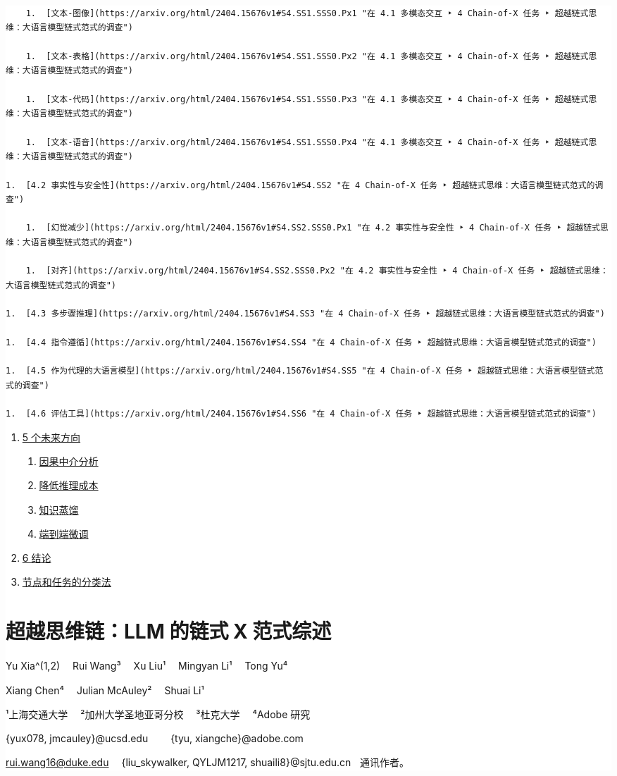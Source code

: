         1.  [文本-图像](https://arxiv.org/html/2404.15676v1#S4.SS1.SSS0.Px1 "在 4.1 多模态交互 ‣ 4 Chain-of-X 任务 ‣ 超越链式思维：大语言模型链式范式的调查")

        1.  [文本-表格](https://arxiv.org/html/2404.15676v1#S4.SS1.SSS0.Px2 "在 4.1 多模态交互 ‣ 4 Chain-of-X 任务 ‣ 超越链式思维：大语言模型链式范式的调查")

        1.  [文本-代码](https://arxiv.org/html/2404.15676v1#S4.SS1.SSS0.Px3 "在 4.1 多模态交互 ‣ 4 Chain-of-X 任务 ‣ 超越链式思维：大语言模型链式范式的调查")

        1.  [文本-语音](https://arxiv.org/html/2404.15676v1#S4.SS1.SSS0.Px4 "在 4.1 多模态交互 ‣ 4 Chain-of-X 任务 ‣ 超越链式思维：大语言模型链式范式的调查")

    1.  [4.2 事实性与安全性](https://arxiv.org/html/2404.15676v1#S4.SS2 "在 4 Chain-of-X 任务 ‣ 超越链式思维：大语言模型链式范式的调查")

        1.  [幻觉减少](https://arxiv.org/html/2404.15676v1#S4.SS2.SSS0.Px1 "在 4.2 事实性与安全性 ‣ 4 Chain-of-X 任务 ‣ 超越链式思维：大语言模型链式范式的调查")

        1.  [对齐](https://arxiv.org/html/2404.15676v1#S4.SS2.SSS0.Px2 "在 4.2 事实性与安全性 ‣ 4 Chain-of-X 任务 ‣ 超越链式思维：大语言模型链式范式的调查")

    1.  [4.3 多步骤推理](https://arxiv.org/html/2404.15676v1#S4.SS3 "在 4 Chain-of-X 任务 ‣ 超越链式思维：大语言模型链式范式的调查")

    1.  [4.4 指令遵循](https://arxiv.org/html/2404.15676v1#S4.SS4 "在 4 Chain-of-X 任务 ‣ 超越链式思维：大语言模型链式范式的调查")

    1.  [4.5 作为代理的大语言模型](https://arxiv.org/html/2404.15676v1#S4.SS5 "在 4 Chain-of-X 任务 ‣ 超越链式思维：大语言模型链式范式的调查")

    1.  [4.6 评估工具](https://arxiv.org/html/2404.15676v1#S4.SS6 "在 4 Chain-of-X 任务 ‣ 超越链式思维：大语言模型链式范式的调查")

1.  [5 个未来方向](https://arxiv.org/html/2404.15676v1#S5 "在超越认知链：LLM 的链式 X 范式综述")

    1.  [因果中介分析](https://arxiv.org/html/2404.15676v1#S5.SS0.SSS0.Px1 "在 5 个未来方向 ‣ 超越认知链：LLM 的链式 X 范式综述")

    1.  [降低推理成本](https://arxiv.org/html/2404.15676v1#S5.SS0.SSS0.Px2 "在 5 个未来方向 ‣ 超越认知链：LLM 的链式 X 范式综述")

    1.  [知识蒸馏](https://arxiv.org/html/2404.15676v1#S5.SS0.SSS0.Px3 "在 5 个未来方向 ‣ 超越认知链：LLM 的链式 X 范式综述")

    1.  [端到端微调](https://arxiv.org/html/2404.15676v1#S5.SS0.SSS0.Px4 "在 5 个未来方向 ‣ 超越认知链：LLM 的链式 X 范式综述")

1.  [6 结论](https://arxiv.org/html/2404.15676v1#S6 "在超越认知链：LLM 的链式 X 范式综述")

1.  [节点和任务的分类法](https://arxiv.org/html/2404.15676v1#A1 "在超越认知链：LLM 的链式 X 范式综述")

# 超越思维链：LLM 的链式 X 范式综述

Yu Xia^(1,2)  Rui Wang³  Xu Liu¹  Mingyan Li¹  Tong Yu⁴

Xiang Chen⁴  Julian McAuley²  Shuai Li¹

¹上海交通大学  ²加州大学圣地亚哥分校  ³杜克大学  ⁴Adobe 研究

{yux078, jmcauley}@ucsd.edu   {tyu, xiangche}@adobe.com

rui.wang16@duke.edu  {liu_skywalker, QYLJM1217, shuaili8}@sjtu.edu.cn   通讯作者。
